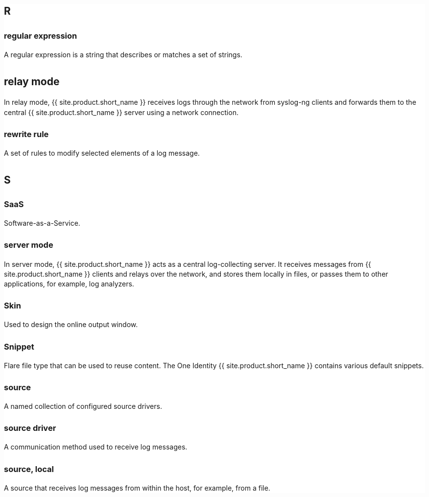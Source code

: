 ## R

### regular expression

A regular expression is a string that describes or matches a set of
strings.

## relay mode

In relay mode, {{ site.product.short_name }} receives logs through the network from syslog-ng
clients and forwards them to the central {{ site.product.short_name }} server using a
network connection.

### rewrite rule

A set of rules to modify selected elements of a log message.

## S

### SaaS

Software-as-a-Service.

### server mode

In server mode, {{ site.product.short_name }} acts as a central log-collecting server. It
receives messages from {{ site.product.short_name }} clients and relays over the network,
and stores them locally in files, or passes them to other applications,
for example, log analyzers.

### Skin

Used to design the online output window.

### Snippet

Flare file type that can be used to reuse content. The
One Identity {{ site.product.short_name }} contains various default snippets.

### source

A named collection of configured source drivers.

### source driver

A communication method used to receive log messages.

### source, local

A source that receives log messages from within the host, for example,
from a file.
